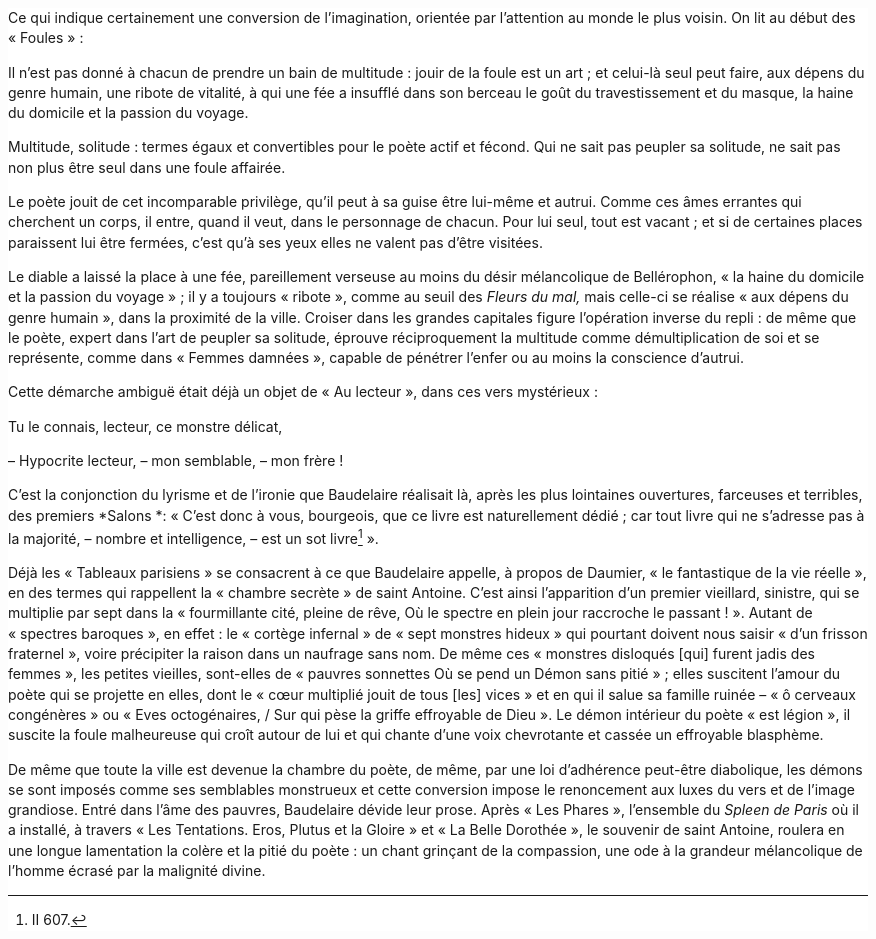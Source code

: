 Ce qui indique certainement une conversion de l’imagination, orientée par l’attention au monde le plus voisin. On lit au début des « Foules » :

Il n’est pas donné à chacun de prendre un bain de multitude : jouir de la foule est un art ; et celui-là seul peut faire, aux dépens du genre humain, une ribote de vitalité, à qui une fée a insufflé dans son berceau le goût du travestissement et du masque, la haine du domicile et la passion du voyage.

Multitude, solitude : termes égaux et convertibles pour le poète actif et fécond. Qui ne sait pas peupler sa solitude, ne sait pas non plus être seul dans une foule affairée.

Le poète jouit de cet incomparable privilège, qu’il peut à sa guise être lui-même et autrui. Comme ces âmes errantes qui cherchent un corps, il entre, quand il veut, dans le personnage de chacun. Pour lui seul, tout est vacant ; et si de certaines places paraissent lui être fermées, c’est qu’à ses yeux elles ne valent pas d’être visitées.

Le diable a laissé la place à une fée, pareillement verseuse au moins du désir mélancolique de Bellérophon, « la haine du domicile et la passion du voyage » ; il y a toujours « ribote », comme au seuil des *Fleurs du mal,* mais celle-ci se réalise « aux dépens du genre humain », dans la proximité de la ville. Croiser dans les grandes capitales figure l’opération inverse du repli : de même que le poète, expert dans l’art de peupler sa solitude, éprouve réciproquement la multitude comme démultiplication de soi et se représente, comme dans « Femmes damnées », capable de pénétrer l’enfer ou au moins la conscience d’autrui.

Cette démarche ambiguë était déjà un objet de « Au lecteur », dans ces vers mystérieux :

Tu le connais, lecteur, ce monstre délicat,

– Hypocrite lecteur, – mon semblable, – mon frère !

C’est la conjonction du lyrisme et de l’ironie que Baudelaire réalisait là, après les plus lointaines ouvertures, farceuses et terribles, des premiers *Salons *: « C’est donc à vous, bourgeois, que ce livre est naturellement dédié ; car tout livre qui ne s’adresse pas à la majorité, – nombre et intelligence, – est un sot livre[^8] ».

Déjà les « Tableaux parisiens » se consacrent à ce que Baudelaire appelle, à propos de Daumier, « le fantastique de la vie réelle », en des termes qui rappellent la « chambre secrète » de saint Antoine. C’est ainsi l’apparition d’un premier vieillard, sinistre, qui se multiplie par sept dans la « fourmillante cité, pleine de rêve, Où le spectre en plein jour raccroche le passant ! ». Autant de « spectres baroques », en effet : le « cortège infernal » de « sept monstres hideux » qui pourtant doivent nous saisir « d’un frisson fraternel », voire précipiter la raison dans un naufrage sans nom. De même ces « monstres disloqués \[qui\] furent jadis des femmes », les petites vieilles, sont-elles de « pauvres sonnettes Où se pend un Démon sans pitié » ; elles suscitent l’amour du poète qui se projette en elles, dont le « cœur multiplié jouit de tous \[les\] vices » et en qui il salue sa famille ruinée – « ô cerveaux congénères » ou « Eves octogénaires, / Sur qui pèse la griffe effroyable de Dieu ». Le démon intérieur du poète « est légion », il suscite la foule malheureuse qui croît autour de lui et qui chante d’une voix chevrotante et cassée un effroyable blasphème.

De même que toute la ville est devenue la chambre du poète, de même, par une loi d’adhérence peut-être diabolique, les démons se sont imposés comme ses semblables monstrueux et cette conversion impose le renoncement aux luxes du vers et de l’image grandiose. Entré dans l’âme des pauvres, Baudelaire dévide leur prose. Après « Les Phares », l’ensemble du *Spleen de Paris* où il a installé, à travers « Les Tentations. Eros, Plutus et la Gloire » et « La Belle Dorothée », le souvenir de saint Antoine, roulera en une longue lamentation la colère et la pitié du poète : un chant grinçant de la compassion, une ode à la grandeur mélancolique de l’homme écrasé par la malignité divine.


[^1]: « Femmes damnées »
[^2]: Plutarque, *Du visage qui apparaît dans le rond de la lune,* trad. P. Raingeard, Les Belles Lettres, 1935 ; cité par Maxime Préaud, *Mélancolies. Livre d’images,* Klincksieck, 2005, p. 88-90.,
[^3]: II 168.
[^4]: J’emprunte cette notion d’irradiation à Pierre Brunel, *Mythocritique,* XXXX.
[^5]: II 86.
[^6]: II 84.
[^7]: II 654.
[^8]: II 607.